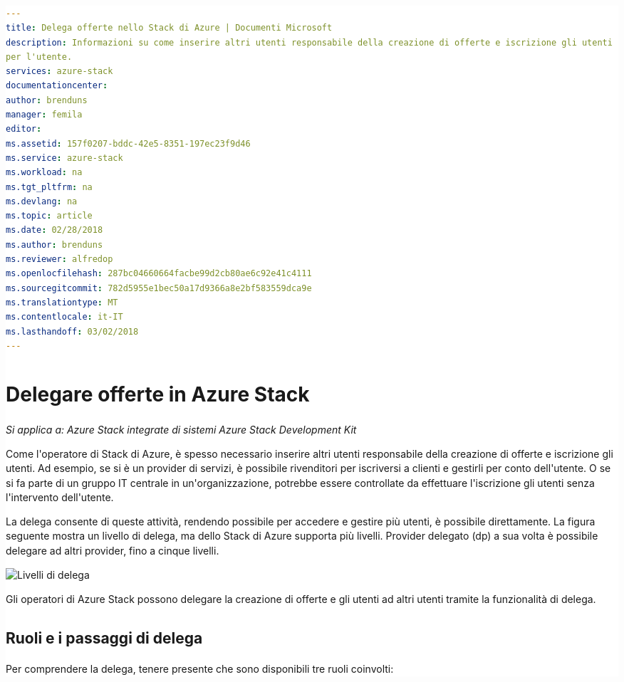 ```yaml
---
title: Delega offerte nello Stack di Azure | Documenti Microsoft
description: Informazioni su come inserire altri utenti responsabile della creazione di offerte e iscrizione gli utenti per l'utente.
services: azure-stack
documentationcenter: 
author: brenduns
manager: femila
editor: 
ms.assetid: 157f0207-bddc-42e5-8351-197ec23f9d46
ms.service: azure-stack
ms.workload: na
ms.tgt_pltfrm: na
ms.devlang: na
ms.topic: article
ms.date: 02/28/2018
ms.author: brenduns
ms.reviewer: alfredop
ms.openlocfilehash: 287bc04660664facbe99d2cb80ae6c92e41c4111
ms.sourcegitcommit: 782d5955e1bec50a17d9366a8e2bf583559dca9e
ms.translationtype: MT
ms.contentlocale: it-IT
ms.lasthandoff: 03/02/2018
---
```

# <a name="delegate-offers-in-azure-stack"></a>Delegare offerte in Azure Stack

*Si applica a: Azure Stack integrate di sistemi Azure Stack Development Kit*

Come l'operatore di Stack di Azure, è spesso necessario inserire altri utenti responsabile della creazione di offerte e iscrizione gli utenti. Ad esempio, se si è un provider di servizi, è possibile rivenditori per iscriversi a clienti e gestirli per conto dell'utente. O se si fa parte di un gruppo IT centrale in un'organizzazione, potrebbe essere controllate da effettuare l'iscrizione gli utenti senza l'intervento dell'utente.

La delega consente di queste attività, rendendo possibile per accedere e gestire più utenti, è possibile direttamente. La figura seguente mostra un livello di delega, ma dello Stack di Azure supporta più livelli. Provider delegato (dp) a sua volta è possibile delegare ad altri provider, fino a cinque livelli.

![Livelli di delega](media/azure-stack-delegated-provider/image1.png)

Gli operatori di Azure Stack possono delegare la creazione di offerte e gli utenti ad altri utenti tramite la funzionalità di delega.

## <a name="roles-and-steps-in-delegation"></a>Ruoli e i passaggi di delega
Per comprendere la delega, tenere presente che sono disponibili tre ruoli coinvolti:
